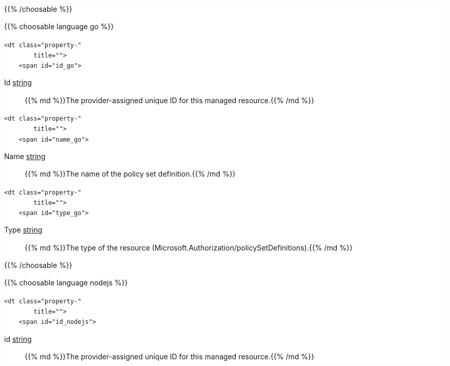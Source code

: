 </dl>
{{% /choosable %}}


{{% choosable language go %}}
<dl class="resources-properties">

    <dt class="property-"
            title="">
        <span id="id_go">
<a href="#id_go" style="color: inherit; text-decoration: inherit;">Id</a>
</span> 
        <span class="property-indicator"></span>
        <span class="property-type"><a href="https://golang.org/pkg/builtin/#string">string</a></span>
    </dt>
    <dd>{{% md %}}The provider-assigned unique ID for this managed resource.{{% /md %}}</dd>

    <dt class="property-"
            title="">
        <span id="name_go">
<a href="#name_go" style="color: inherit; text-decoration: inherit;">Name</a>
</span> 
        <span class="property-indicator"></span>
        <span class="property-type"><a href="https://golang.org/pkg/builtin/#string">string</a></span>
    </dt>
    <dd>{{% md %}}The name of the policy set definition.{{% /md %}}</dd>

    <dt class="property-"
            title="">
        <span id="type_go">
<a href="#type_go" style="color: inherit; text-decoration: inherit;">Type</a>
</span> 
        <span class="property-indicator"></span>
        <span class="property-type"><a href="https://golang.org/pkg/builtin/#string">string</a></span>
    </dt>
    <dd>{{% md %}}The type of the resource (Microsoft.Authorization/policySetDefinitions).{{% /md %}}</dd>

</dl>
{{% /choosable %}}


{{% choosable language nodejs %}}
<dl class="resources-properties">

    <dt class="property-"
            title="">
        <span id="id_nodejs">
<a href="#id_nodejs" style="color: inherit; text-decoration: inherit;">id</a>
</span> 
        <span class="property-indicator"></span>
        <span class="property-type"><a href="https://developer.mozilla.org/en-US/docs/Web/JavaScript/Reference/Global_Objects/string">string</a></span>
    </dt>
    <dd>{{% md %}}The provider-assigned unique ID for this managed resource.{{% /md %}}</dd>
